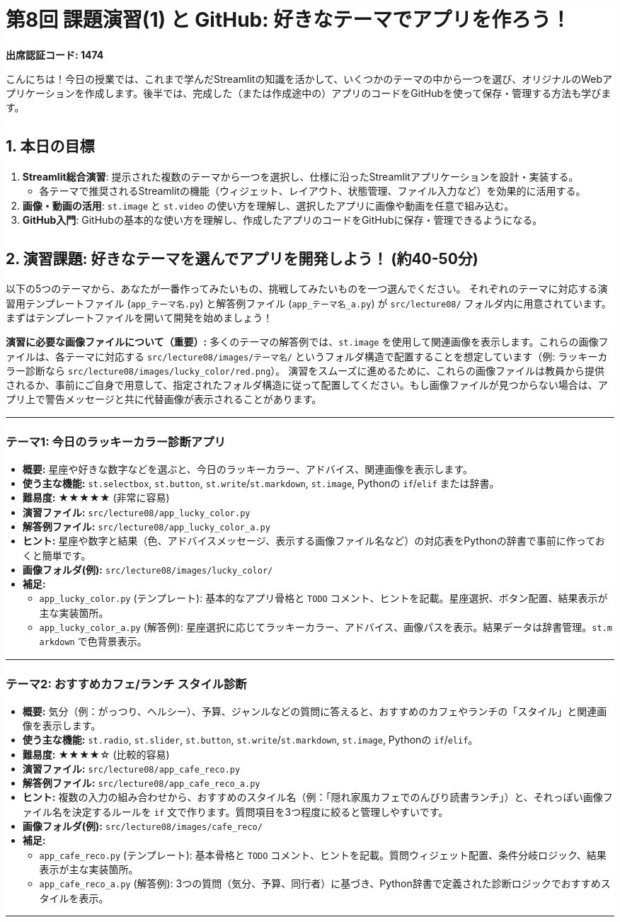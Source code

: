 # 第8回 課題演習(1) と GitHub: 好きなテーマでアプリを作ろう！

**出席認証コード: 1474**

こんにちは！今日の授業では、これまで学んだStreamlitの知識を活かして、いくつかのテーマの中から一つを選び、オリジナルのWebアプリケーションを作成します。後半では、完成した（または作成途中の）アプリのコードをGitHubを使って保存・管理する方法も学びます。

## 1. 本日の目標

1.  **Streamlit総合演習**: 提示された複数のテーマから一つを選択し、仕様に沿ったStreamlitアプリケーションを設計・実装する。
    - 各テーマで推奨されるStreamlitの機能（ウィジェット、レイアウト、状態管理、ファイル入力など）を効果的に活用する。
2.  **画像・動画の活用**: `st.image` と `st.video` の使い方を理解し、選択したアプリに画像や動画を任意で組み込む。
3.  **GitHub入門**: GitHubの基本的な使い方を理解し、作成したアプリのコードをGitHubに保存・管理できるようになる。

## 2. 演習課題: 好きなテーマを選んでアプリを開発しよう！ (約40-50分)

以下の5つのテーマから、あなたが一番作ってみたいもの、挑戦してみたいものを一つ選んでください。
それぞれのテーマに対応する演習用テンプレートファイル (`app_テーマ名.py`) と解答例ファイル (`app_テーマ名_a.py`) が `src/lecture08/` フォルダ内に用意されています。まずはテンプレートファイルを開いて開発を始めましょう！

**演習に必要な画像ファイルについて（重要）:**
多くのテーマの解答例では、`st.image` を使用して関連画像を表示します。これらの画像ファイルは、各テーマに対応する `src/lecture08/images/テーマ名/` というフォルダ構造で配置することを想定しています（例: ラッキーカラー診断なら `src/lecture08/images/lucky_color/red.png`）。
演習をスムーズに進めるために、これらの画像ファイルは教員から提供されるか、事前にご自身で用意して、指定されたフォルダ構造に従って配置してください。もし画像ファイルが見つからない場合は、アプリ上で警告メッセージと共に代替画像が表示されることがあります。

---

### テーマ1: 今日のラッキーカラー診断アプリ
-   **概要:** 星座や好きな数字などを選ぶと、今日のラッキーカラー、アドバイス、関連画像を表示します。
-   **使う主な機能:** `st.selectbox`, `st.button`, `st.write`/`st.markdown`, `st.image`, Pythonの `if`/`elif` または辞書。
-   **難易度:** ★★★★★ (非常に容易)
-   **演習ファイル:** `src/lecture08/app_lucky_color.py`
-   **解答例ファイル:** `src/lecture08/app_lucky_color_a.py`
-   **ヒント:** 星座や数字と結果（色、アドバイスメッセージ、表示する画像ファイル名など）の対応表をPythonの辞書で事前に作っておくと簡単です。
-   **画像フォルダ(例):** `src/lecture08/images/lucky_color/`
-   **補足:**
    -   `app_lucky_color.py` (テンプレート): 基本的なアプリ骨格と `TODO` コメント、ヒントを記載。星座選択、ボタン配置、結果表示が主な実装箇所。
    -   `app_lucky_color_a.py` (解答例): 星座選択に応じてラッキーカラー、アドバイス、画像パスを表示。結果データは辞書管理。`st.markdown` で色背景表示。

---

### テーマ2: おすすめカフェ/ランチ スタイル診断
-   **概要:** 気分（例：がっつり、ヘルシー）、予算、ジャンルなどの質問に答えると、おすすめのカフェやランチの「スタイル」と関連画像を表示します。
-   **使う主な機能:** `st.radio`, `st.slider`, `st.button`, `st.write`/`st.markdown`, `st.image`, Pythonの `if`/`elif`。
-   **難易度:** ★★★★☆ (比較的容易)
-   **演習ファイル:** `src/lecture08/app_cafe_reco.py`
-   **解答例ファイル:** `src/lecture08/app_cafe_reco_a.py`
-   **ヒント:** 複数の入力の組み合わせから、おすすめのスタイル名（例：「隠れ家風カフェでのんびり読書ランチ」）と、それっぽい画像ファイル名を決定するルールを `if` 文で作ります。質問項目を3つ程度に絞ると管理しやすいです。
-   **画像フォルダ(例):** `src/lecture08/images/cafe_reco/`
-   **補足:**
    -   `app_cafe_reco.py` (テンプレート): 基本骨格と `TODO` コメント、ヒントを記載。質問ウィジェット配置、条件分岐ロジック、結果表示が主な実装箇所。
    -   `app_cafe_reco_a.py` (解答例): 3つの質問（気分、予算、同行者）に基づき、Python辞書で定義された診断ロジックでおすすめスタイルを表示。

---